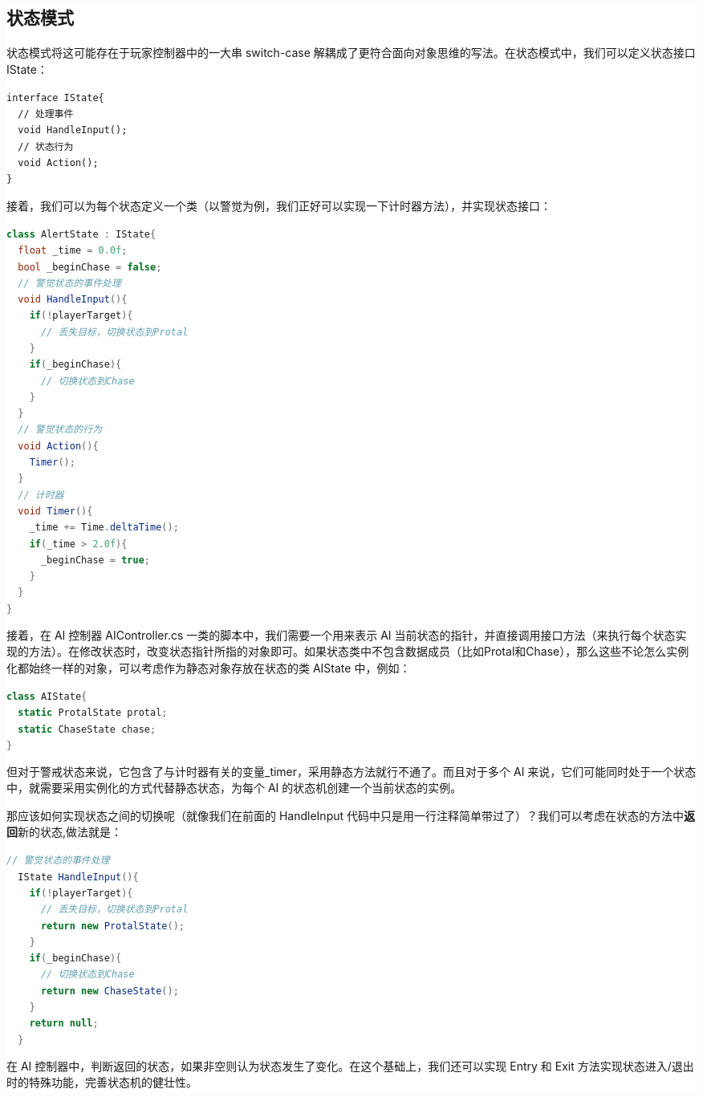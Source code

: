 ## 状态模式
状态模式将这可能存在于玩家控制器中的一大串 switch-case 解耦成了更符合面向对象思维的写法。在状态模式中，我们可以定义状态接口IState：
```
interface IState{
  // 处理事件
  void HandleInput();
  // 状态行为
  void Action();
}
```
接着，我们可以为每个状态定义一个类（以警觉为例，我们正好可以实现一下计时器方法），并实现状态接口：
```C#
class AlertState : IState{
  float _time = 0.0f;
  bool _beginChase = false;
  // 警觉状态的事件处理
  void HandleInput(){
    if(!playerTarget){
      // 丢失目标，切换状态到Protal
    }
    if(_beginChase){
      // 切换状态到Chase
    }
  }
  // 警觉状态的行为
  void Action(){
    Timer();
  }
  // 计时器
  void Timer(){
    _time += Time.deltaTime();
    if(_time > 2.0f){
      _beginChase = true;
    }
  }
}
```
接着，在 AI 控制器 AIController.cs 一类的脚本中，我们需要一个用来表示 AI 当前状态的指针，并直接调用接口方法（来执行每个状态实现的方法）。在修改状态时，改变状态指针所指的对象即可。如果状态类中不包含数据成员（比如Protal和Chase），那么这些不论怎么实例化都始终一样的对象，可以考虑作为静态对象存放在状态的类 AIState 中，例如：
```C#
class AIState{
  static ProtalState protal;
  static ChaseState chase;
}
```
但对于警戒状态来说，它包含了与计时器有关的变量_timer，采用静态方法就行不通了。而且对于多个 AI 来说，它们可能同时处于一个状态中，就需要采用实例化的方式代替静态状态，为每个 AI 的状态机创建一个当前状态的实例。

那应该如何实现状态之间的切换呢（就像我们在前面的 HandleInput 代码中只是用一行注释简单带过了）？我们可以考虑在状态的方法中**返回**新的状态,做法就是：
```C#
// 警觉状态的事件处理
  IState HandleInput(){
    if(!playerTarget){
      // 丢失目标，切换状态到Protal
      return new ProtalState();
    }
    if(_beginChase){
      // 切换状态到Chase
      return new ChaseState();
    }
    return null;
  }
```
在 AI 控制器中，判断返回的状态，如果非空则认为状态发生了变化。在这个基础上，我们还可以实现 Entry 和 Exit 方法实现状态进入/退出时的特殊功能，完善状态机的健壮性。
